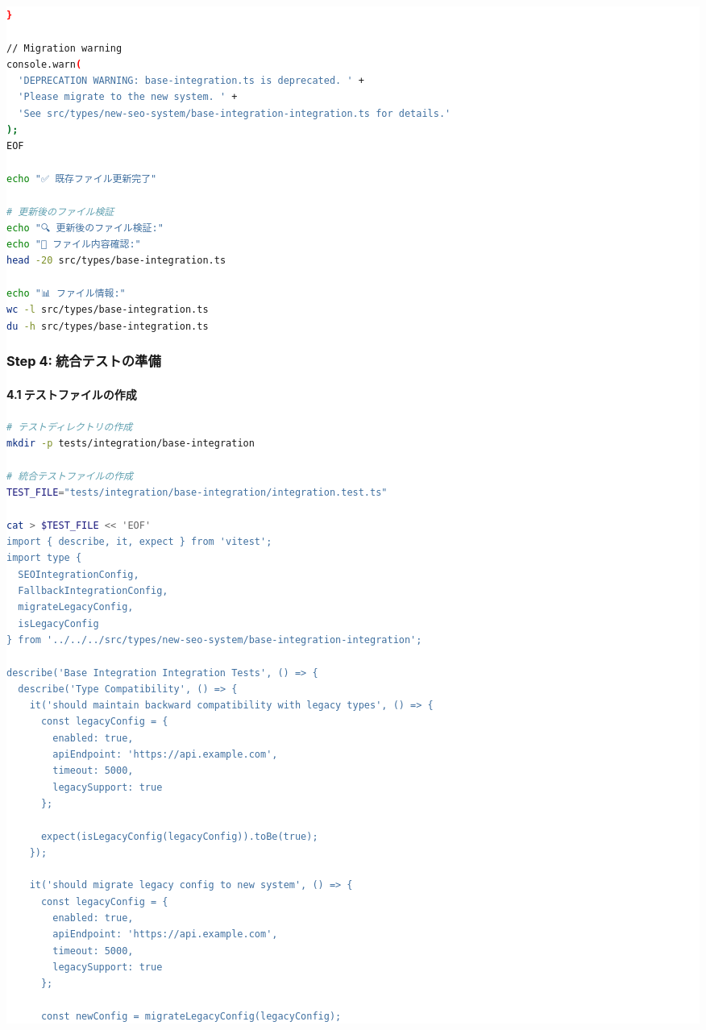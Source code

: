 ```bash
}

// Migration warning
console.warn(
  'DEPRECATION WARNING: base-integration.ts is deprecated. ' +
  'Please migrate to the new system. ' +
  'See src/types/new-seo-system/base-integration-integration.ts for details.'
);
EOF

echo "✅ 既存ファイル更新完了"

# 更新後のファイル検証
echo "🔍 更新後のファイル検証:"
echo "📄 ファイル内容確認:"
head -20 src/types/base-integration.ts

echo "📊 ファイル情報:"
wc -l src/types/base-integration.ts
du -h src/types/base-integration.ts
```

### **Step 4: 統合テストの準備**

#### **4.1 テストファイルの作成**
```bash
# テストディレクトリの作成
mkdir -p tests/integration/base-integration

# 統合テストファイルの作成
TEST_FILE="tests/integration/base-integration/integration.test.ts"

cat > $TEST_FILE << 'EOF'
import { describe, it, expect } from 'vitest';
import type {
  SEOIntegrationConfig,
  FallbackIntegrationConfig,
  migrateLegacyConfig,
  isLegacyConfig
} from '../../../src/types/new-seo-system/base-integration-integration';

describe('Base Integration Integration Tests', () => {
  describe('Type Compatibility', () => {
    it('should maintain backward compatibility with legacy types', () => {
      const legacyConfig = {
        enabled: true,
        apiEndpoint: 'https://api.example.com',
        timeout: 5000,
        legacySupport: true
      };

      expect(isLegacyConfig(legacyConfig)).toBe(true);
    });

    it('should migrate legacy config to new system', () => {
      const legacyConfig = {
        enabled: true,
        apiEndpoint: 'https://api.example.com',
        timeout: 5000,
        legacySupport: true
      };

      const newConfig = migrateLegacyConfig(legacyConfig);
```